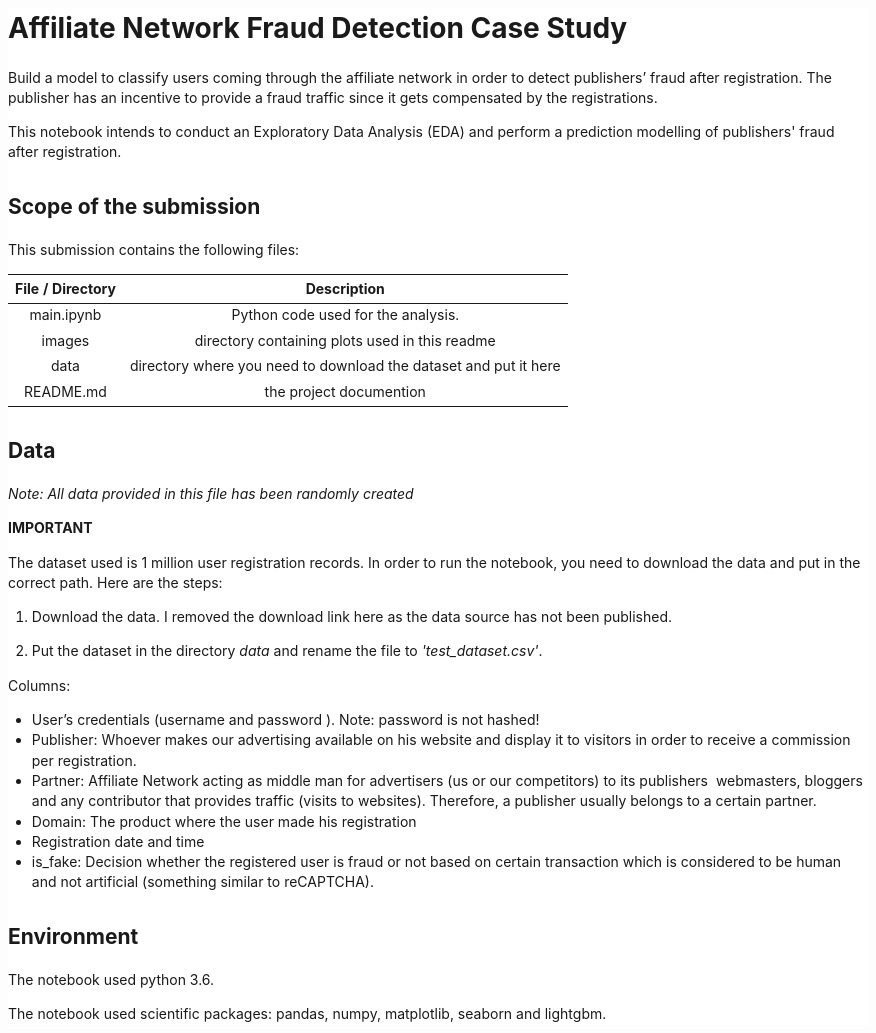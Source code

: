 # Affiliate Network Fraud Detection Case Study

Build a model to classify users coming through the affiliate network in order to detect publishers’ fraud after registration. The publisher has an incentive to provide a fraud traffic since it gets compensated by the registrations.

This notebook intends to conduct an Exploratory Data Analysis (EDA) and perform a prediction modelling of publishers' fraud after registration.

## Scope of the submission

This submission contains the following files:

| File / Directory | Description |
| :----------------: | :-----------: |
| main.ipynb        | Python code used for the analysis. |
| images | directory containing plots used in this readme |
| data | directory where you need to download the dataset and put it here |
| README.md | the project documention |

## Data

*Note: All data provided in this file has been randomly created*

**IMPORTANT**

The dataset used is 1 million user registration records. In order to run the notebook, you need to download the data and put in the correct path. Here are the steps:

1. Download the data. I removed the download link here as the data source has not been published.

2. Put the dataset in the directory *data* and rename the file to *'test_dataset.csv'*.

Columns:

- User’s credentials (username and password ). Note: password is not hashed!
- Publisher: Whoever makes our advertising available on his website and display it to
visitors in order to receive a commission per registration.
- Partner: Affiliate Network acting as middle man for advertisers (us or our competitors)
to its publishers ­ webmasters, bloggers and any contributor that provides traffic
(visits to websites). Therefore, a publisher usually belongs to a certain partner.
- Domain: The product where the user made his registration
- Registration date and time
- is_fake: Decision whether the registered user is fraud or not based on certain
transaction which is considered to be human and not artificial (something similar to reCAPTCHA).

## Environment

The notebook used python 3.6.

The notebook used scientific packages: pandas, numpy, matplotlib, seaborn and lightgbm.
